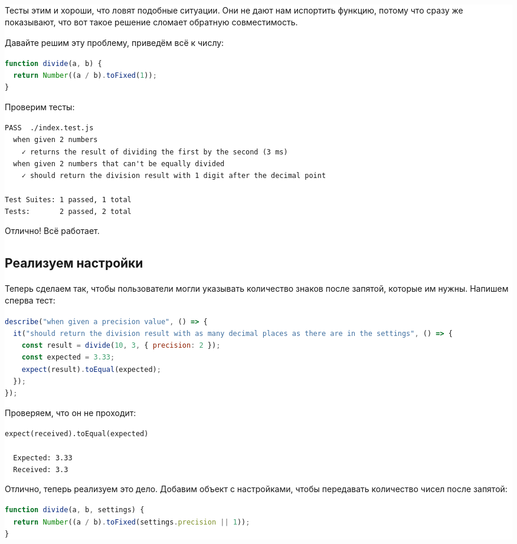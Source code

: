 Тесты этим и хороши, что ловят подобные ситуации. Они не дают нам испортить функцию, потому что сразу же показывают, что вот такое решение сломает обратную совместимость.

Давайте решим эту проблему, приведём всё к числу:

```js
function divide(a, b) {
  return Number((a / b).toFixed(1));
}
```

Проверим тесты:

```
PASS  ./index.test.js
  when given 2 numbers
    ✓ returns the result of dividing the first by the second (3 ms)
  when given 2 numbers that can't be equally divided
    ✓ should return the division result with 1 digit after the decimal point

Test Suites: 1 passed, 1 total
Tests:       2 passed, 2 total
```

Отлично! Всё работает.

## Реализуем настройки

Теперь сделаем так, чтобы пользователи могли указывать количество знаков после запятой, которые им нужны. Напишем сперва тест:

```js
describe("when given a precision value", () => {
  it("should return the division result with as many decimal places as there are in the settings", () => {
    const result = divide(10, 3, { precision: 2 });
    const expected = 3.33;
    expect(result).toEqual(expected);
  });
});
```

Проверяем, что он не проходит:

```
expect(received).toEqual(expected)

  Expected: 3.33
  Received: 3.3
```

Отлично, теперь реализуем это дело. Добавим объект с настройками, чтобы передавать количество чисел после запятой:

```js
function divide(a, b, settings) {
  return Number((a / b).toFixed(settings.precision || 1));
}
```
